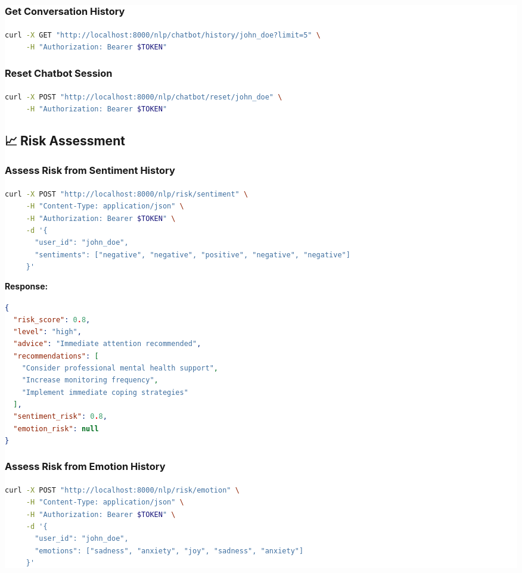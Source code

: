### Get Conversation History
```bash
curl -X GET "http://localhost:8000/nlp/chatbot/history/john_doe?limit=5" \
     -H "Authorization: Bearer $TOKEN"
```

### Reset Chatbot Session
```bash
curl -X POST "http://localhost:8000/nlp/chatbot/reset/john_doe" \
     -H "Authorization: Bearer $TOKEN"
```

## 📈 Risk Assessment

### Assess Risk from Sentiment History
```bash
curl -X POST "http://localhost:8000/nlp/risk/sentiment" \
     -H "Content-Type: application/json" \
     -H "Authorization: Bearer $TOKEN" \
     -d '{
       "user_id": "john_doe",
       "sentiments": ["negative", "negative", "positive", "negative", "negative"]
     }'
```

**Response:**
```json
{
  "risk_score": 0.8,
  "level": "high",
  "advice": "Immediate attention recommended",
  "recommendations": [
    "Consider professional mental health support",
    "Increase monitoring frequency",
    "Implement immediate coping strategies"
  ],
  "sentiment_risk": 0.8,
  "emotion_risk": null
}
```

### Assess Risk from Emotion History
```bash
curl -X POST "http://localhost:8000/nlp/risk/emotion" \
     -H "Content-Type: application/json" \
     -H "Authorization: Bearer $TOKEN" \
     -d '{
       "user_id": "john_doe",
       "emotions": ["sadness", "anxiety", "joy", "sadness", "anxiety"]
     }'
```
